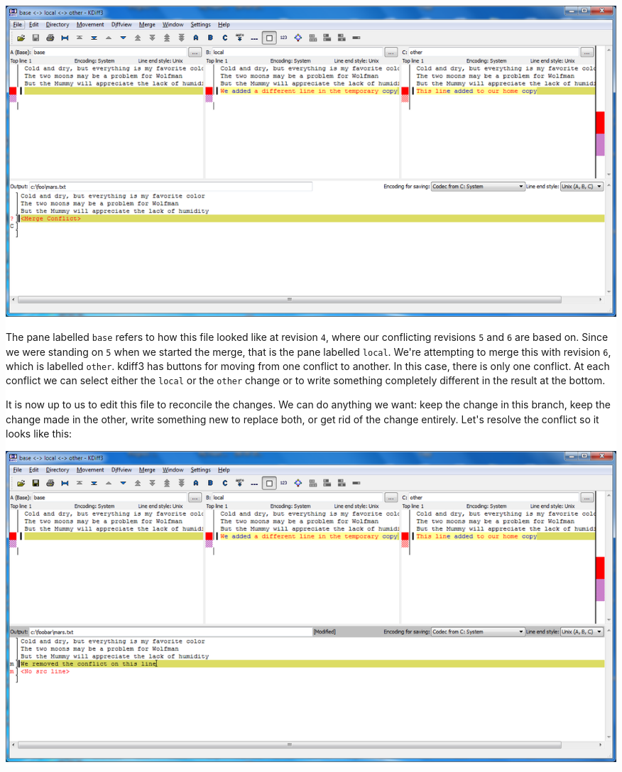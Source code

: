 ![Kdiff3 on Windows](fig/hg-kdiff3-conflict-windows.png)

The pane labelled `base` refers to how this file looked like at
revision `4`, where our conflicting revisions `5` and `6` are based
on. Since we were standing on `5` when we started the merge, that is
the pane labelled `local`. We're attempting to merge this with
revision `6`, which is labelled `other`. kdiff3
has buttons for moving from one conflict to
another. In this case, there is only one conflict. At each conflict we
can select either the `local` or the `other` change or to write
something completely different in the result at the bottom.

It is now up to us to edit this file to
reconcile the changes. We can do anything we want: keep the change in
this branch, keep the change made in the other, write something new to
replace both, or get rid of the change entirely. Let's resolve the
conflict so it looks like this:

![Resolving on Windows](fig/hg-kdiff3-conflict-windows-resolved.png)

